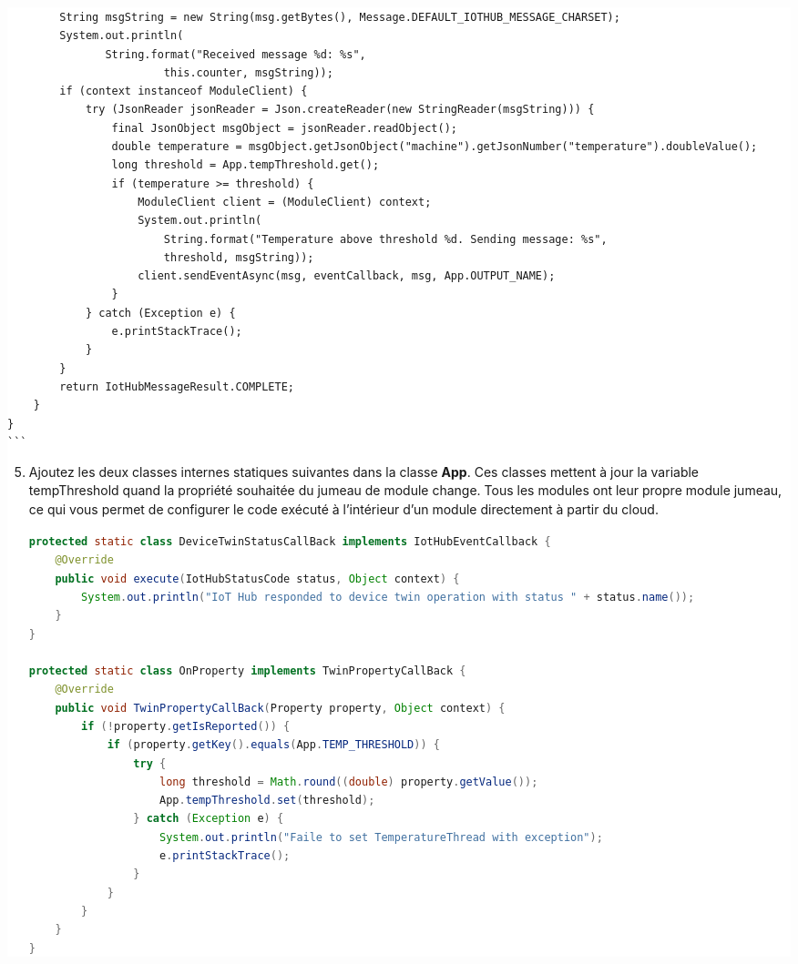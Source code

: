             String msgString = new String(msg.getBytes(), Message.DEFAULT_IOTHUB_MESSAGE_CHARSET);
            System.out.println(
                   String.format("Received message %d: %s",
                            this.counter, msgString));
            if (context instanceof ModuleClient) {
                try (JsonReader jsonReader = Json.createReader(new StringReader(msgString))) {
                    final JsonObject msgObject = jsonReader.readObject();
                    double temperature = msgObject.getJsonObject("machine").getJsonNumber("temperature").doubleValue();
                    long threshold = App.tempThreshold.get();
                    if (temperature >= threshold) {
                        ModuleClient client = (ModuleClient) context;
                        System.out.println(
                            String.format("Temperature above threshold %d. Sending message: %s",
                            threshold, msgString));
                        client.sendEventAsync(msg, eventCallback, msg, App.OUTPUT_NAME);
                    }
                } catch (Exception e) {
                    e.printStackTrace();
                }
            }
            return IotHubMessageResult.COMPLETE;
        }
    }
    ```

5. Ajoutez les deux classes internes statiques suivantes dans la classe **App**. Ces classes mettent à jour la variable tempThreshold quand la propriété souhaitée du jumeau de module change. Tous les modules ont leur propre module jumeau, ce qui vous permet de configurer le code exécuté à l’intérieur d’un module directement à partir du cloud.

    ```java
    protected static class DeviceTwinStatusCallBack implements IotHubEventCallback {
        @Override
        public void execute(IotHubStatusCode status, Object context) {
            System.out.println("IoT Hub responded to device twin operation with status " + status.name());
        }
    }

    protected static class OnProperty implements TwinPropertyCallBack {
        @Override
        public void TwinPropertyCallBack(Property property, Object context) {
            if (!property.getIsReported()) {
                if (property.getKey().equals(App.TEMP_THRESHOLD)) {
                    try {
                        long threshold = Math.round((double) property.getValue());
                        App.tempThreshold.set(threshold);
                    } catch (Exception e) {
                        System.out.println("Faile to set TemperatureThread with exception");
                        e.printStackTrace();
                    }
                }
            }
        }
    }
    ```
